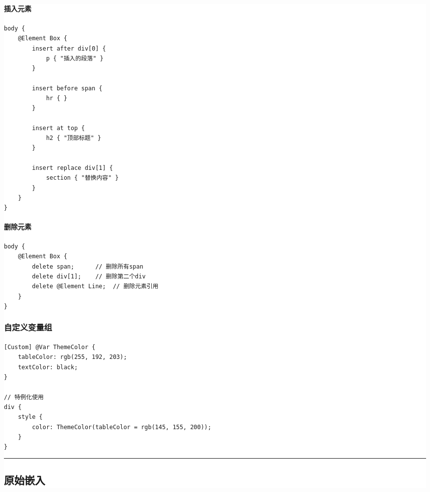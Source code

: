 #### 插入元素
```chtl
body {
    @Element Box {
        insert after div[0] {
            p { "插入的段落" }
        }
        
        insert before span {
            hr { }
        }
        
        insert at top {
            h2 { "顶部标题" }
        }
        
        insert replace div[1] {
            section { "替换内容" }
        }
    }
}
```

#### 删除元素
```chtl
body {
    @Element Box {
        delete span;      // 删除所有span
        delete div[1];    // 删除第二个div
        delete @Element Line;  // 删除元素引用
    }
}
```

### 自定义变量组

```chtl
[Custom] @Var ThemeColor {
    tableColor: rgb(255, 192, 203);
    textColor: black;
}

// 特例化使用
div {
    style {
        color: ThemeColor(tableColor = rgb(145, 155, 200));
    }
}
```

---

## 原始嵌入
